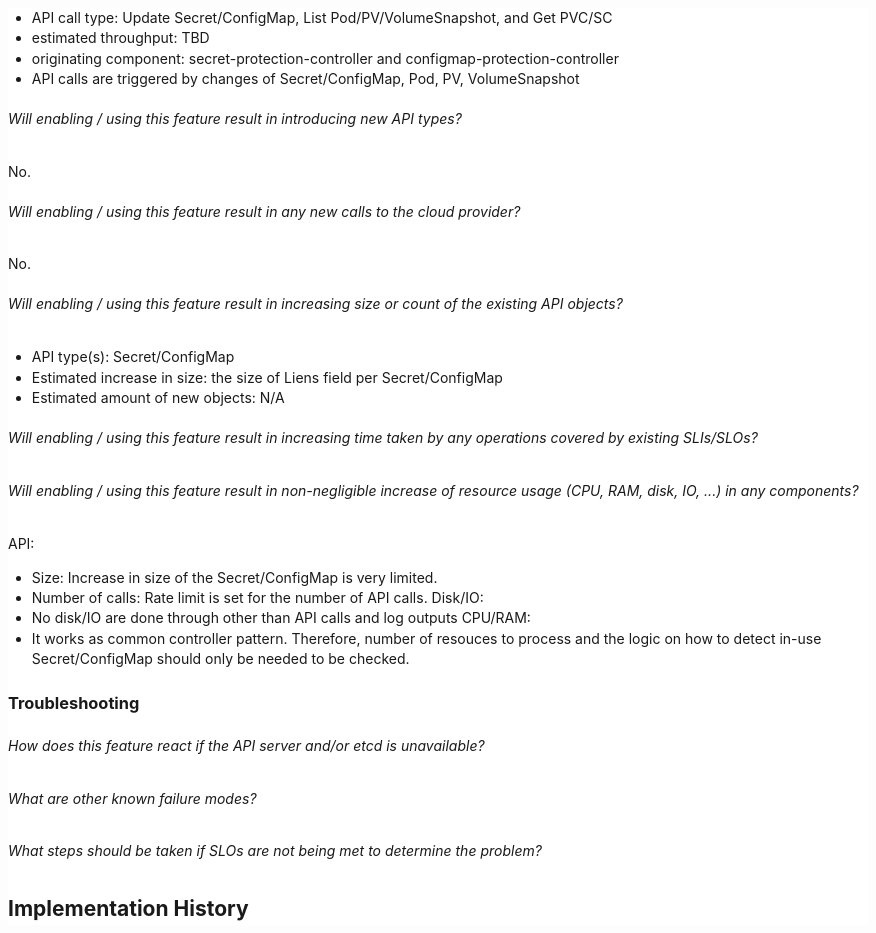 - API call type: Update Secret/ConfigMap, List Pod/PV/VolumeSnapshot, and Get PVC/SC
- estimated throughput: TBD
- originating component: secret-protection-controller and configmap-protection-controller
- API calls are triggered by changes of Secret/ConfigMap, Pod, PV, VolumeSnapshot

###### Will enabling / using this feature result in introducing new API types?

No.

###### Will enabling / using this feature result in any new calls to the cloud provider?

No.

###### Will enabling / using this feature result in increasing size or count of the existing API objects?

- API type(s): Secret/ConfigMap
- Estimated increase in size: the size of Liens field per Secret/ConfigMap
- Estimated amount of new objects: N/A

###### Will enabling / using this feature result in increasing time taken by any operations covered by existing SLIs/SLOs?



###### Will enabling / using this feature result in non-negligible increase of resource usage (CPU, RAM, disk, IO, ...) in any components?

API:
  - Size: Increase in size of the Secret/ConfigMap is very limited.
  - Number of calls: Rate limit is set for the number of API calls.
Disk/IO:
  - No disk/IO are done through other than API calls and log outputs
CPU/RAM:
  - It works as common controller pattern. Therefore, number of resouces to process and the logic on how to detect in-use Secret/ConfigMap should only be needed to be checked.

### Troubleshooting



###### How does this feature react if the API server and/or etcd is unavailable?

###### What are other known failure modes?



###### What steps should be taken if SLOs are not being met to determine the problem?

## Implementation History
